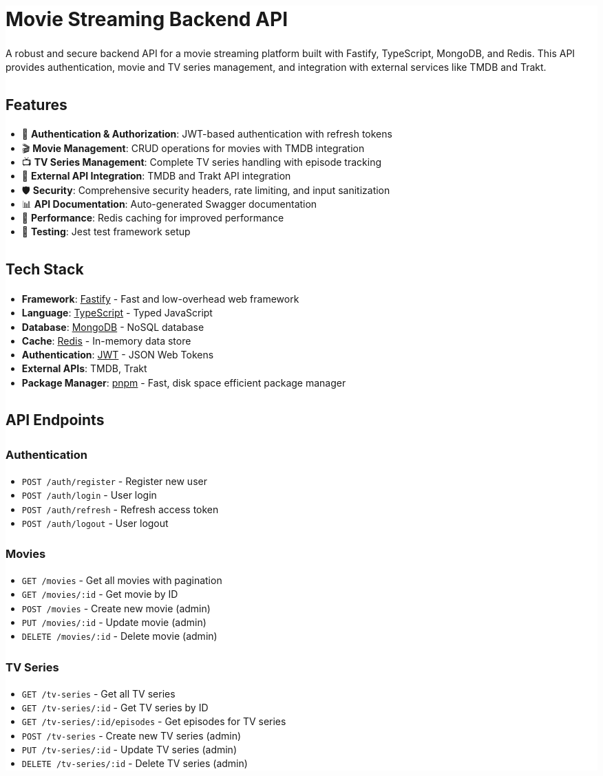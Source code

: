 # Movie Streaming Backend API

A robust and secure backend API for a movie streaming platform built with Fastify, TypeScript, MongoDB, and Redis. This API provides authentication, movie and TV series management, and integration with external services like TMDB and Trakt.

## Features

- 🔐 **Authentication & Authorization**: JWT-based authentication with refresh tokens
- 🎬 **Movie Management**: CRUD operations for movies with TMDB integration
- 📺 **TV Series Management**: Complete TV series handling with episode tracking
- 🔄 **External API Integration**: TMDB and Trakt API integration
- 🛡️ **Security**: Comprehensive security headers, rate limiting, and input sanitization
- 📊 **API Documentation**: Auto-generated Swagger documentation
- 🚀 **Performance**: Redis caching for improved performance
- 🧪 **Testing**: Jest test framework setup

## Tech Stack

- **Framework**: [Fastify](https://www.fastify.io/) - Fast and low-overhead web framework
- **Language**: [TypeScript](https://www.typescriptlang.org/) - Typed JavaScript
- **Database**: [MongoDB](https://www.mongodb.com/) - NoSQL database
- **Cache**: [Redis](https://redis.io/) - In-memory data store
- **Authentication**: [JWT](https://jwt.io/) - JSON Web Tokens
- **External APIs**: TMDB, Trakt
- **Package Manager**: [pnpm](https://pnpm.io/) - Fast, disk space efficient package manager

## API Endpoints

### Authentication

- `POST /auth/register` - Register new user
- `POST /auth/login` - User login
- `POST /auth/refresh` - Refresh access token
- `POST /auth/logout` - User logout

### Movies

- `GET /movies` - Get all movies with pagination
- `GET /movies/:id` - Get movie by ID
- `POST /movies` - Create new movie (admin)
- `PUT /movies/:id` - Update movie (admin)
- `DELETE /movies/:id` - Delete movie (admin)

### TV Series

- `GET /tv-series` - Get all TV series
- `GET /tv-series/:id` - Get TV series by ID
- `GET /tv-series/:id/episodes` - Get episodes for TV series
- `POST /tv-series` - Create new TV series (admin)
- `PUT /tv-series/:id` - Update TV series (admin)
- `DELETE /tv-series/:id` - Delete TV series (admin)
